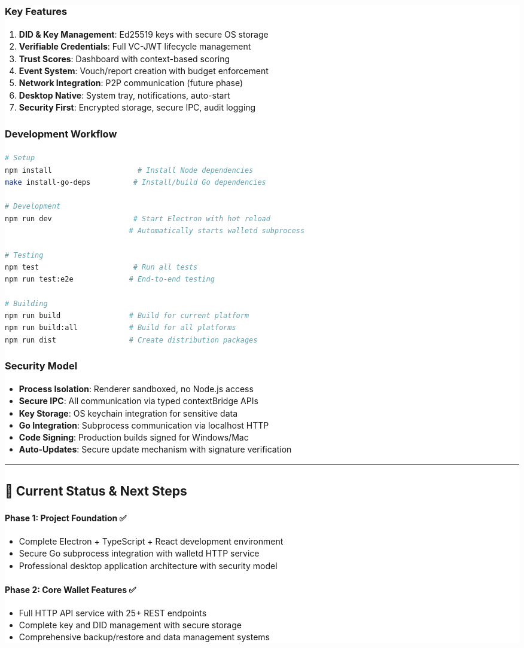 ### Key Features
1. **DID & Key Management**: Ed25519 keys with secure OS storage
2. **Verifiable Credentials**: Full VC-JWT lifecycle management  
3. **Trust Scores**: Dashboard with context-based scoring
4. **Event System**: Vouch/report creation with budget enforcement
5. **Network Integration**: P2P communication (future phase)
6. **Desktop Native**: System tray, notifications, auto-start
7. **Security First**: Encrypted storage, secure IPC, audit logging

### Development Workflow
```bash
# Setup
npm install                    # Install Node dependencies
make install-go-deps          # Install/build Go dependencies

# Development
npm run dev                   # Start Electron with hot reload
                             # Automatically starts walletd subprocess

# Testing  
npm test                      # Run all tests
npm run test:e2e             # End-to-end testing

# Building
npm run build                # Build for current platform
npm run build:all            # Build for all platforms
npm run dist                 # Create distribution packages
```

### Security Model
- **Process Isolation**: Renderer sandboxed, no Node.js access
- **Secure IPC**: All communication via typed contextBridge APIs  
- **Key Storage**: OS keychain integration for sensitive data
- **Go Integration**: Subprocess communication via localhost HTTP
- **Code Signing**: Production builds signed for Windows/Mac
- **Auto-Updates**: Secure update mechanism with signature verification

---

## 🎯 Current Status & Next Steps

#### **Phase 1: Project Foundation** ✅
- Complete Electron + TypeScript + React development environment
- Secure Go subprocess integration with walletd HTTP service
- Professional desktop application architecture with security model

#### **Phase 2: Core Wallet Features** ✅  
- Full HTTP API service with 25+ REST endpoints
- Complete key and DID management with secure storage
- Comprehensive backup/restore and data management systems
